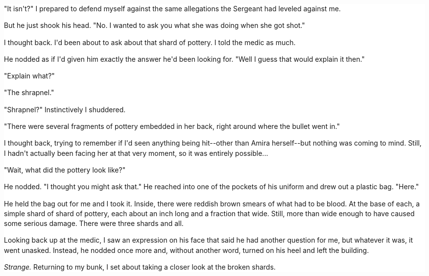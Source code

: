 "It isn't?" I prepared to defend myself against the same allegations the Sergeant had leveled against me.

But he just shook his head. "No. I wanted to ask you what she was doing when she got shot."

I thought back. I'd been about to ask about that shard of pottery. I told the medic as much.

He nodded as if I'd given him exactly the answer he'd been looking for. "Well I guess that would explain it then."

"Explain what?"

"The shrapnel."

"Shrapnel?" Instinctively I shuddered.

"There were several fragments of pottery embedded in her back, right around where the bullet went in."

I thought back, trying to remember if I'd seen anything being hit--other than Amira herself--but nothing was coming to mind. Still, I hadn't actually been facing her at that very moment, so it was entirely possible...

"Wait, what did the pottery look like?"

He nodded. "I thought you might ask that." He reached into one of the pockets of his uniform and drew out a plastic bag. "Here."

He held the bag out for me and I took it. Inside, there were reddish brown smears of what had to be blood. At the base of each, a simple shard of shard of pottery, each about an inch long and a fraction that wide. Still, more than wide enough to have caused some serious damage. There were three shards and all.

Looking back up at the medic, I saw an expression on his face that said he had another question for me, but whatever it was, it went unasked. Instead, he nodded once more and, without another word, turned on his heel and left the building.

*Strange.* Returning to my bunk, I set about taking a closer look at the broken shards.
